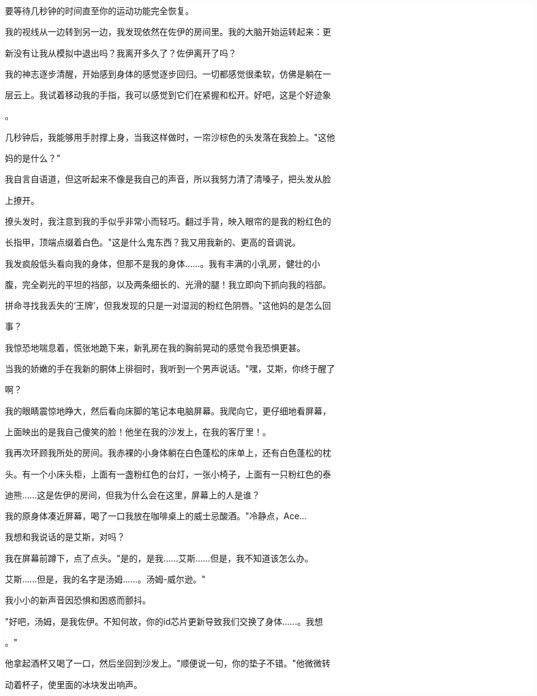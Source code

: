 要等待几秒钟的时间直至你的运动功能完全恢复。

我的视线从一边转到另一边，我发现依然在佐伊的房间里。我的大脑开始运转起来：更

新没有让我从模拟中退出吗？我离开多久了？佐伊离开了吗？

我的神志逐步清醒，开始感到身体的感觉逐步回归。一切都感觉很柔软，仿佛是躺在一

层云上。我试着移动我的手指，我可以感觉到它们在紧握和松开。好吧，这是个好迹象

。

几秒钟后，我能够用手肘撑上身，当我这样做时，一帘沙棕色的头发落在我脸上。"这他

妈的是什么？"

我自言自语道，但这听起来不像是我自己的声音，所以我努力清了清嗓子，把头发从脸

上撩开。

撩头发时，我注意到我的手似乎非常小而轻巧。翻过手背，映入眼帘的是我的粉红色的

长指甲，顶端点缀着白色。"这是什么鬼东西？我又用我新的、更高的音调说。

我发疯般低头看向我的身体，但那不是我的身体......。我有丰满的小乳房，健壮的小

腹，完全剃光的平坦的裆部，以及两条细长的、光滑的腿！我立即向下抓向我的裆部。

拼命寻找我丢失的‘王牌’，但我发现的只是一对湿润的粉红色阴唇。"这他妈的是怎么回

事？

我惊恐地喘息着，慌张地跪下来，新乳房在我的胸前晃动的感觉令我恐惧更甚。

当我的娇嫩的手在我新的胴体上徘徊时，我听到一个男声说话。"嘿，艾斯，你终于醒了

啊？

我的眼睛震惊地睁大，然后看向床脚的笔记本电脑屏幕。我爬向它，更仔细地看屏幕，

上面映出的是我自己傻笑的脸！他坐在我的沙发上，在我的客厅里！。

我再次环顾我所处的房间。我赤裸的小身体躺在白色蓬松的床单上，还有白色蓬松的枕

头。有一个小床头柜，上面有一盏粉红色的台灯，一张小椅子，上面有一只粉红色的泰

迪熊......这是佐伊的房间，但我为什么会在这里，屏幕上的人是谁？

我的原身体凑近屏幕，喝了一口我放在咖啡桌上的威士忌酸酒。"冷静点，Ace...

我想和我说话的是艾斯，对吗？

我在屏幕前蹲下，点了点头。"是的，是我......艾斯......但是，我不知道该怎么办。

艾斯......但是，我的名字是汤姆......。汤姆-威尔逊。"

我小小的新声音因恐惧和困惑而颤抖。

"好吧，汤姆，是我佐伊。不知何故，你的id芯片更新导致我们交换了身体......。我想

。"

他拿起酒杯又喝了一口，然后坐回到沙发上。"顺便说一句，你的垫子不错。"他微微转

动着杯子，使里面的冰块发出响声。
